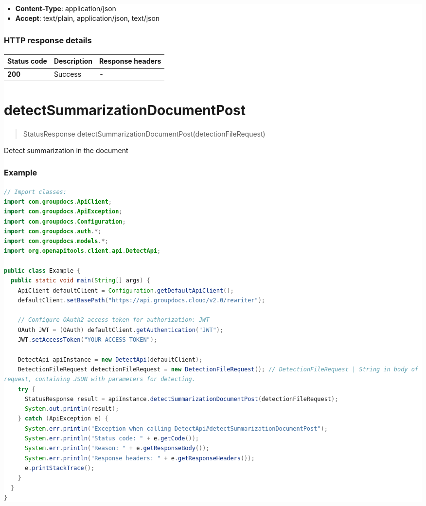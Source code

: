  - **Content-Type**: application/json
 - **Accept**: text/plain, application/json, text/json

### HTTP response details
| Status code | Description | Response headers |
|-------------|-------------|------------------|
| **200** | Success |  -  |

<a id="detectSummarizationDocumentPost"></a>
# **detectSummarizationDocumentPost**
> StatusResponse detectSummarizationDocumentPost(detectionFileRequest)

Detect summarization in the document

### Example
```java
// Import classes:
import com.groupdocs.ApiClient;
import com.groupdocs.ApiException;
import com.groupdocs.Configuration;
import com.groupdocs.auth.*;
import com.groupdocs.models.*;
import org.openapitools.client.api.DetectApi;

public class Example {
  public static void main(String[] args) {
    ApiClient defaultClient = Configuration.getDefaultApiClient();
    defaultClient.setBasePath("https://api.groupdocs.cloud/v2.0/rewriter");
    
    // Configure OAuth2 access token for authorization: JWT
    OAuth JWT = (OAuth) defaultClient.getAuthentication("JWT");
    JWT.setAccessToken("YOUR ACCESS TOKEN");

    DetectApi apiInstance = new DetectApi(defaultClient);
    DetectionFileRequest detectionFileRequest = new DetectionFileRequest(); // DetectionFileRequest | String in body of request, containing JSON with parameters for detecting.
    try {
      StatusResponse result = apiInstance.detectSummarizationDocumentPost(detectionFileRequest);
      System.out.println(result);
    } catch (ApiException e) {
      System.err.println("Exception when calling DetectApi#detectSummarizationDocumentPost");
      System.err.println("Status code: " + e.getCode());
      System.err.println("Reason: " + e.getResponseBody());
      System.err.println("Response headers: " + e.getResponseHeaders());
      e.printStackTrace();
    }
  }
}
```
